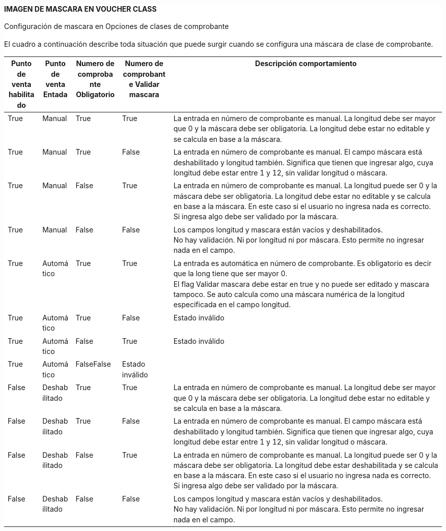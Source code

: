 
 **IMAGEN DE MASCARA EN VOUCHER CLASS**
 
Configuración de mascara en Opciones de clases de comprobante

El cuadro a continuación describe toda situación que puede surgir cuando se configura una máscara de clase de comprobante. 

|Punto de venta habilitado|Punto de venta Entada|Numero de comprobante Obligatorio|Numero de comprobante Validar mascara|Descripción comportamiento|
|-------------------------|---------------------|---------------------------------|-------------------------------------|--------------------------|
|True|Manual|True|True|La entrada en número de comprobante es manual. La longitud debe ser mayor que 0 y la máscara debe ser obligatoria. La longitud debe estar no editable y se calcula en base a la máscara.|
|True|Manual|True|False|La entrada en número de comprobante es manual. El campo máscara está deshabilitado y longitud también. Significa que tienen que ingresar algo, cuya longitud debe estar entre 1 y 12, sin validar longitud o máscara.|			
|True|Manual|False|True|La entrada en número de comprobante es manual. La longitud puede ser 0 y la máscara debe ser obligatoria. La longitud debe estar no editable y se calcula en base a la máscara. En este caso si el usuario no ingresa nada es correcto. Si ingresa algo debe ser validado por la máscara.|
|True|Manual|False|False|Los campos longitud y mascara están vacíos y deshabilitados.<br>No hay validación. Ni por longitud ni por máscara. Esto permite no ingresar nada en el campo.|
|True|Automático|True|True|La entrada es automática en número de comprobante. Es obligatorio es decir que la long tiene que ser mayor 0.<br>El flag Validar mascara debe estar en true y no puede ser editado y mascara tampoco. Se auto calcula como una máscara numérica de la longitud especificada en el campo longitud.|
|True|Automático|True|False|Estado inválido|
|True|Automático|False|True|Estado inválido|
|True|Automático|FalseFalse|Estado inválido|
|False|Deshabilitado|True|True|La entrada en número de comprobante es manual. La longitud debe ser mayor que 0 y la máscara debe ser obligatoria. La longitud debe estar no editable y se calcula en base a la máscara.|
|False|Deshabilitado|True|False|La entrada en número de comprobante es manual. El campo máscara está deshabilitado y longitud también. Significa que tienen que ingresar algo, cuya longitud debe estar entre 1 y 12, sin validar longitud o máscara.|
|False|Deshabilitado|False|True|La entrada en número de comprobante es manual. La longitud puede ser 0 y la máscara debe ser obligatoria. La longitud debe estar deshabilitada y se calcula en base a la máscara. En este caso si el usuario no ingresa nada es correcto. Si ingresa algo debe ser validado por la máscara.|
|False|Deshabilitado|False|False|Los campos longitud y mascara están vacíos y deshabilitados.<br>No hay validación. Ni por longitud ni por máscara. Esto permite no ingresar nada en el campo. 



